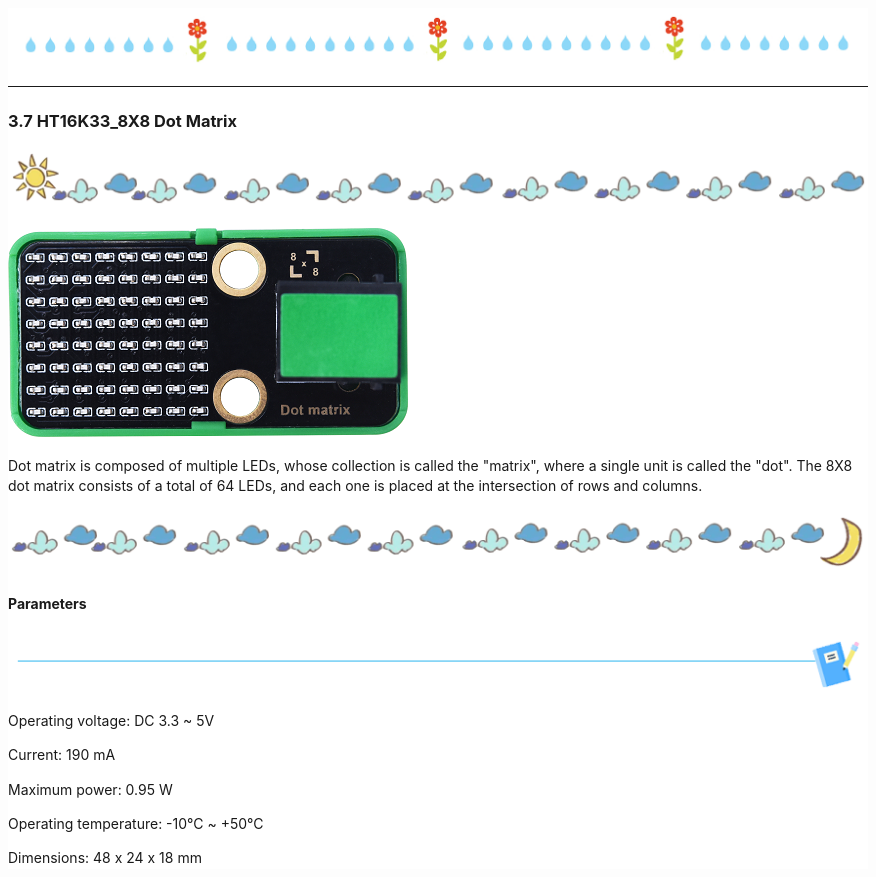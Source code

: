 ![4bottom](media/4bottom.png)

---

### 3.7 HT16K33_8X8 Dot Matrix

![1top](media/1top.png)

![KD2085](media/KD2085.png)

Dot matrix is composed of multiple LEDs, whose collection is called the "matrix", where a single unit is called the "dot". The 8X8 dot matrix consists of a total of 64 LEDs, and each one is placed at the intersection of rows and columns.

![1bottom](media/1bottom.png)

#### Parameters

![2top](media/2top.png)

Operating voltage: DC 3.3 ~ 5V 

Current: 190 mA

Maximum power: 0.95 W

Operating temperature: -10°C ~ +50°C

Dimensions: 48 x 24 x 18 mm
